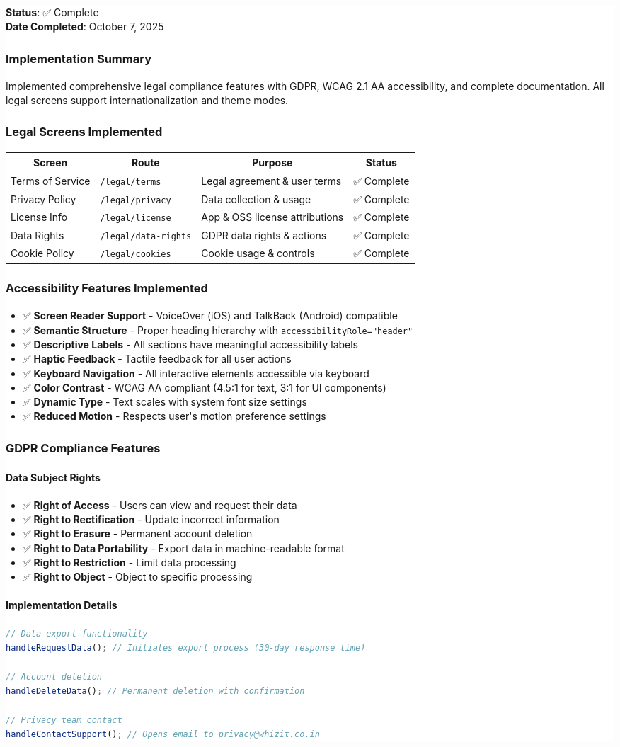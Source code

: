 **Status**: ✅ Complete\
**Date Completed**: October 7, 2025

### Implementation Summary

Implemented comprehensive legal compliance features with GDPR, WCAG 2.1 AA
accessibility, and complete documentation. All legal screens support
internationalization and theme modes.

### Legal Screens Implemented

| Screen           | Route                | Purpose                        | Status      |
| ---------------- | -------------------- | ------------------------------ | ----------- |
| Terms of Service | `/legal/terms`       | Legal agreement & user terms   | ✅ Complete |
| Privacy Policy   | `/legal/privacy`     | Data collection & usage        | ✅ Complete |
| License Info     | `/legal/license`     | App & OSS license attributions | ✅ Complete |
| Data Rights      | `/legal/data-rights` | GDPR data rights & actions     | ✅ Complete |
| Cookie Policy    | `/legal/cookies`     | Cookie usage & controls        | ✅ Complete |

### Accessibility Features Implemented

- ✅ **Screen Reader Support** - VoiceOver (iOS) and TalkBack (Android)
  compatible
- ✅ **Semantic Structure** - Proper heading hierarchy with
  `accessibilityRole="header"`
- ✅ **Descriptive Labels** - All sections have meaningful accessibility labels
- ✅ **Haptic Feedback** - Tactile feedback for all user actions
- ✅ **Keyboard Navigation** - All interactive elements accessible via keyboard
- ✅ **Color Contrast** - WCAG AA compliant (4.5:1 for text, 3:1 for UI
  components)
- ✅ **Dynamic Type** - Text scales with system font size settings
- ✅ **Reduced Motion** - Respects user's motion preference settings

### GDPR Compliance Features

#### Data Subject Rights

- ✅ **Right of Access** - Users can view and request their data
- ✅ **Right to Rectification** - Update incorrect information
- ✅ **Right to Erasure** - Permanent account deletion
- ✅ **Right to Data Portability** - Export data in machine-readable format
- ✅ **Right to Restriction** - Limit data processing
- ✅ **Right to Object** - Object to specific processing

#### Implementation Details

```typescript
// Data export functionality
handleRequestData(); // Initiates export process (30-day response time)

// Account deletion
handleDeleteData(); // Permanent deletion with confirmation

// Privacy team contact
handleContactSupport(); // Opens email to privacy@whizit.co.in
```
